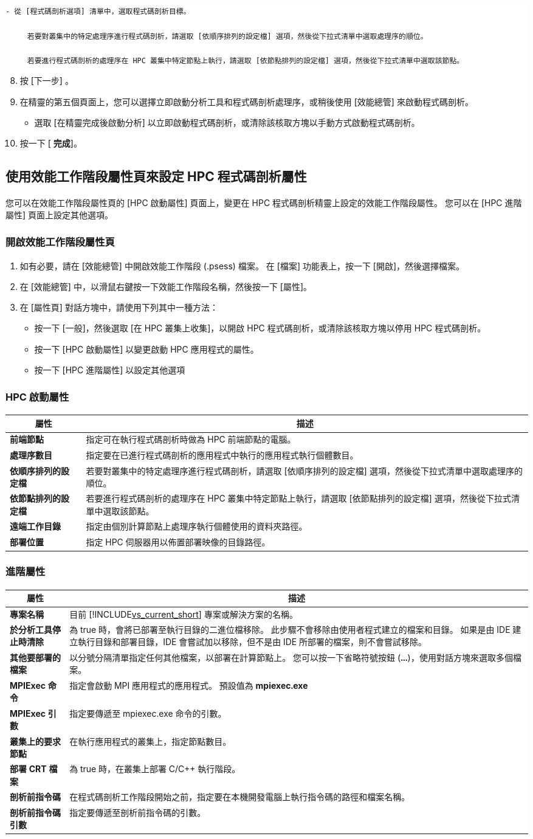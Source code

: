     - 從 [程式碼剖析選項] 清單中，選取程式碼剖析目標。

         若要對叢集中的特定處理序進行程式碼剖析，請選取 [依順序排列的設定檔] 選項，然後從下拉式清單中選取處理序的順位。

         若要進行程式碼剖析的處理序在 HPC 叢集中特定節點上執行，請選取 [依節點排列的設定檔] 選項，然後從下拉式清單中選取該節點。

8. 按 [下一步] 。

9. 在精靈的第五個頁面上，您可以選擇立即啟動分析工具和程式碼剖析處理序，或稍後使用 [效能總管] 來啟動程式碼剖析。

    - 選取 [在精靈完成後啟動分析] 以立即啟動程式碼剖析，或清除該核取方塊以手動方式啟動程式碼剖析。

10. 按一下 [ **完成**]。

## <a name="setting-hpc-profiling-properties-by-using-performance-session-property-pages"></a>使用效能工作階段屬性頁來設定 HPC 程式碼剖析屬性

您可以在效能工作階段屬性頁的 [HPC 啟動屬性] 頁面上，變更在 HPC 程式碼剖析精靈上設定的效能工作階段屬性。 您可以在 [HPC 進階屬性] 頁面上設定其他選項。

### <a name="to-open-the-performance-session-property-pages"></a>開啟效能工作階段屬性頁

1. 如有必要，請在 [效能總管] 中開啟效能工作階段 (.psess) 檔案。 在 [檔案] 功能表上，按一下 [開啟]，然後選擇檔案。

2. 在 [效能總管] 中，以滑鼠右鍵按一下效能工作階段名稱，然後按一下 [屬性]。

3. 在 [屬性頁] 對話方塊中，請使用下列其中一種方法：

    - 按一下 [一般]，然後選取 [在 HPC 叢集上收集]，以開啟 HPC 程式碼剖析，或清除該核取方塊以停用 HPC 程式碼剖析。

    - 按一下 [HPC 啟動屬性] 以變更啟動 HPC 應用程式的屬性。

    - 按一下 [HPC 進階屬性] 以設定其他選項

### <a name="hpc-launch-properties"></a>HPC 啟動屬性

|屬性|描述|
|--------------|-----------------|
|**前端節點**|指定可在執行程式碼剖析時做為 HPC 前端節點的電腦。|
|**處理序數目**|指定要在已進行程式碼剖析的應用程式中執行的應用程式執行個體數目。|
|**依順序排列的設定檔**|若要對叢集中的特定處理序進行程式碼剖析，請選取 [依順序排列的設定檔] 選項，然後從下拉式清單中選取處理序的順位。|
|**依節點排列的設定檔**|若要進行程式碼剖析的處理序在 HPC 叢集中特定節點上執行，請選取 [依節點排列的設定檔] 選項，然後從下拉式清單中選取該節點。|
|**遠端工作目錄**|指定由個別計算節點上處理序執行個體使用的資料夾路徑。|
|**部署位置**|指定 HPC 伺服器用以佈置部署映像的目錄路徑。|

### <a name="advanced-properties"></a>進階屬性

|屬性|描述|
|--------------|-----------------|
|**專案名稱**|目前 [!INCLUDE[vs_current_short](../code-quality/includes/vs_current_short_md.md)] 專案或解決方案的名稱。|
|**於分析工具停止時清除**|為 true 時，會將已部署至執行目錄的二進位檔移除。 此步驟不會移除由使用者程式建立的檔案和目錄。 如果是由 IDE 建立執行目錄和部署目錄，IDE 會嘗試加以移除，但不是由 IDE 所部署的檔案，則不會嘗試移除。|
|**其他要部署的檔案**|以分號分隔清單指定任何其他檔案，以部署在計算節點上。 您可以按一下省略符號按鈕 (**...**)，使用對話方塊來選取多個檔案。|
|**MPIExec 命令**|指定會啟動 MPI 應用程式的應用程式。 預設值為 **mpiexec.exe**|
|**MPIExec 引數**|指定要傳遞至 mpiexec.exe 命令的引數。|
|**叢集上的要求節點**|在執行應用程式的叢集上，指定節點數目。|
|**部署 CRT 檔案**|為 true 時，在叢集上部署 C/C++ 執行階段。|
|**剖析前指令碼**|在程式碼剖析工作階段開始之前，指定要在本機開發電腦上執行指令碼的路徑和檔案名稱。|
|**剖析前指令碼引數**|指定要傳遞至剖析前指令碼的引數。|